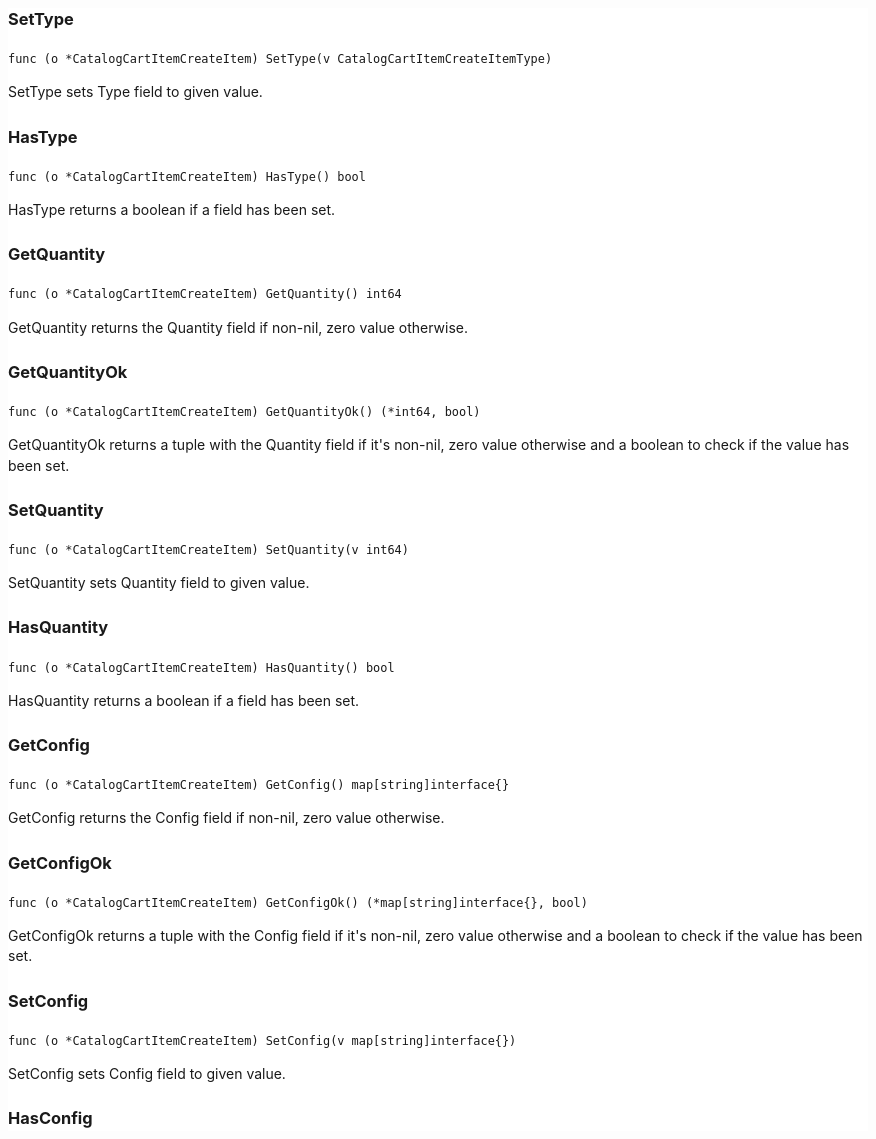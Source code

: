 ### SetType

`func (o *CatalogCartItemCreateItem) SetType(v CatalogCartItemCreateItemType)`

SetType sets Type field to given value.

### HasType

`func (o *CatalogCartItemCreateItem) HasType() bool`

HasType returns a boolean if a field has been set.

### GetQuantity

`func (o *CatalogCartItemCreateItem) GetQuantity() int64`

GetQuantity returns the Quantity field if non-nil, zero value otherwise.

### GetQuantityOk

`func (o *CatalogCartItemCreateItem) GetQuantityOk() (*int64, bool)`

GetQuantityOk returns a tuple with the Quantity field if it's non-nil, zero value otherwise
and a boolean to check if the value has been set.

### SetQuantity

`func (o *CatalogCartItemCreateItem) SetQuantity(v int64)`

SetQuantity sets Quantity field to given value.

### HasQuantity

`func (o *CatalogCartItemCreateItem) HasQuantity() bool`

HasQuantity returns a boolean if a field has been set.

### GetConfig

`func (o *CatalogCartItemCreateItem) GetConfig() map[string]interface{}`

GetConfig returns the Config field if non-nil, zero value otherwise.

### GetConfigOk

`func (o *CatalogCartItemCreateItem) GetConfigOk() (*map[string]interface{}, bool)`

GetConfigOk returns a tuple with the Config field if it's non-nil, zero value otherwise
and a boolean to check if the value has been set.

### SetConfig

`func (o *CatalogCartItemCreateItem) SetConfig(v map[string]interface{})`

SetConfig sets Config field to given value.

### HasConfig
